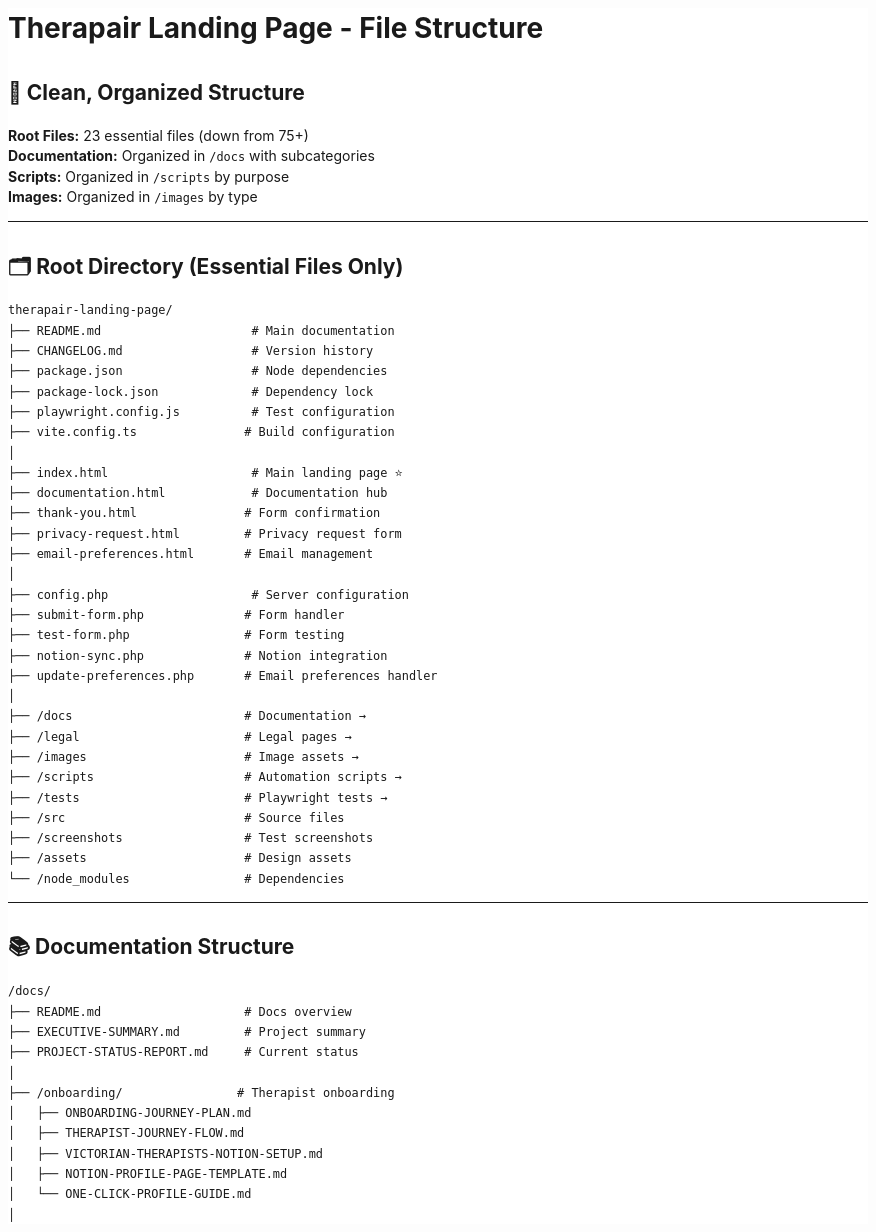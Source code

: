 # Therapair Landing Page - File Structure

## 📁 **Clean, Organized Structure**

**Root Files:** 23 essential files (down from 75+)  
**Documentation:** Organized in `/docs` with subcategories  
**Scripts:** Organized in `/scripts` by purpose  
**Images:** Organized in `/images` by type

---

## 🗂️ **Root Directory (Essential Files Only)**

```
therapair-landing-page/
├── README.md                     # Main documentation
├── CHANGELOG.md                  # Version history
├── package.json                  # Node dependencies
├── package-lock.json             # Dependency lock
├── playwright.config.js          # Test configuration
├── vite.config.ts               # Build configuration
│
├── index.html                    # Main landing page ⭐
├── documentation.html            # Documentation hub
├── thank-you.html               # Form confirmation
├── privacy-request.html         # Privacy request form
├── email-preferences.html       # Email management
│
├── config.php                    # Server configuration
├── submit-form.php              # Form handler
├── test-form.php                # Form testing
├── notion-sync.php              # Notion integration
├── update-preferences.php       # Email preferences handler
│
├── /docs                        # Documentation →
├── /legal                       # Legal pages →
├── /images                      # Image assets →
├── /scripts                     # Automation scripts →
├── /tests                       # Playwright tests →
├── /src                         # Source files
├── /screenshots                 # Test screenshots
├── /assets                      # Design assets
└── /node_modules                # Dependencies
```

---

## 📚 **Documentation Structure**

```
/docs/
├── README.md                    # Docs overview
├── EXECUTIVE-SUMMARY.md         # Project summary
├── PROJECT-STATUS-REPORT.md     # Current status
│
├── /onboarding/                # Therapist onboarding
│   ├── ONBOARDING-JOURNEY-PLAN.md
│   ├── THERAPIST-JOURNEY-FLOW.md
│   ├── VICTORIAN-THERAPISTS-NOTION-SETUP.md
│   ├── NOTION-PROFILE-PAGE-TEMPLATE.md
│   └── ONE-CLICK-PROFILE-GUIDE.md
│
```